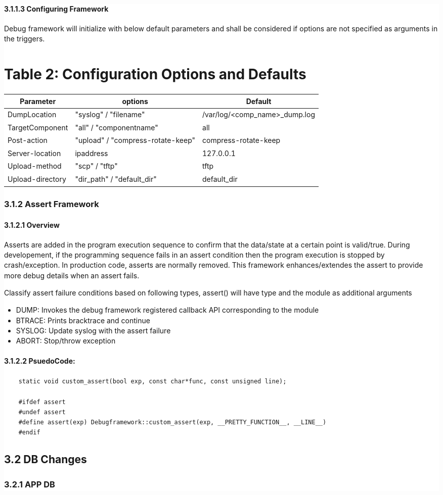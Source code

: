 #### 3.1.1.3 Configuring Framework
Debug framework will initialize with below default parameters and shall be considered if options are not specified as arguments in the triggers.  

# Table 2: Configuration Options and Defaults

| **Parameter**                 | **options**                         |  **Default**                  |
|-------------------------------|-------------------------------------|-------------------------------|
| DumpLocation                  |  "syslog" / "filename"              | /var/log/<comp_name>_dump.log |
| TargetComponent               |  "all" / "componentname"            | all                           |
| Post-action                   |  "upload" / "compress-rotate-keep"  | compress-rotate-keep          |
| Server-location               |  ipaddress                          | 127.0.0.1                     |
| Upload-method                 |  "scp" / "tftp"                     | tftp                          |
| Upload-directory              |  "dir_path" / "default_dir"         | default_dir                   | 


### 3.1.2 Assert Framework

#### 3.1.2.1 Overview
Asserts are added in the program execution sequence to confirm that the data/state at a certain point is valid/true. During developement, if the programming sequence fails in an assert condition then the program execution is stopped by crash/exception. In production code, asserts are normally removed. This framework enhances/extendes the assert to provide more debug details when an assert fails.  

Classify assert failure conditions based on following types, assert() will have type and the module as additional arguments  
- DUMP: Invokes the debug framework registered callback API corresponding to the module
- BTRACE: Prints bracktrace and continue
- SYSLOG: Update syslog with the assert failure
- ABORT: Stop/throw exception


#### 3.1.2.2 PsuedoCode:

```
    static void custom_assert(bool exp, const char*func, const unsigned line);  

    #ifdef assert
    #undef assert
    #define assert(exp) Debugframework::custom_assert(exp, __PRETTY_FUNCTION__, __LINE__)
    #endif
```

## 3.2 DB Changes

### 3.2.1 APP DB
